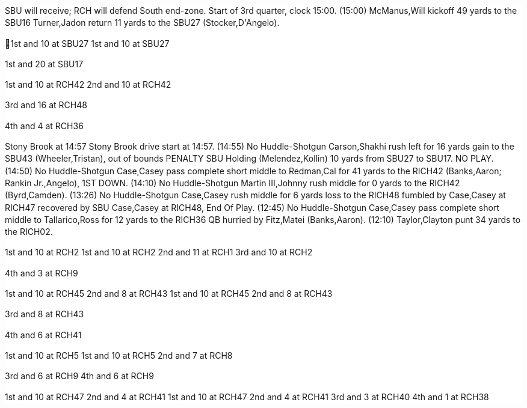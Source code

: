 SBU will receive; RCH will defend South end-zone. Start of 3rd quarter, clock 15:00. (15:00) McManus,Will kickoff 49 yards to the SBU16
Turner,Jadon return 11 yards to the SBU27 (Stocker,D'Angelo).

1st and 10 at SBU27
1st and 10 at SBU27

1st and 20 at SBU17

1st and 10 at RCH42
2nd and 10 at RCH42

3rd and 16 at RCH48

4th and 4 at RCH36

Stony Brook at 14:57
Stony Brook drive start at 14:57.
(14:55) No Huddle-Shotgun Carson,Shakhi rush left for 16 yards gain to the SBU43 (Wheeler,Tristan), out of
bounds PENALTY SBU Holding (Melendez,Kollin) 10 yards from SBU27 to SBU17. NO PLAY.
(14:50) No Huddle-Shotgun Case,Casey pass complete short middle to Redman,Cal for 41 yards to the RICH42
(Banks,Aaron; Rankin Jr.,Angelo), 1ST DOWN.
(14:10) No Huddle-Shotgun Martin III,Johnny rush middle for 0 yards to the RICH42 (Byrd,Camden).
(13:26) No Huddle-Shotgun Case,Casey rush middle for 6 yards loss to the RICH48 fumbled by Case,Casey at
RICH47 recovered by SBU Case,Casey at RICH48, End Of Play.
(12:45) No Huddle-Shotgun Case,Casey pass complete short middle to Tallarico,Ross for 12 yards to the RICH36
QB hurried by Fitz,Matei (Banks,Aaron).
(12:10) Taylor,Clayton punt 34 yards to the RICH02.

1st and 10 at RCH2
1st and 10 at RCH2
2nd and 11 at RCH1
3rd and 10 at RCH2

4th and 3 at RCH9

1st and 10 at RCH45
2nd and 8 at RCH43
1st and 10 at RCH45
2nd and 8 at RCH43

3rd and 8 at RCH43

4th and 6 at RCH41

1st and 10 at RCH5
1st and 10 at RCH5
2nd and 7 at RCH8

3rd and 6 at RCH9
4th and 6 at RCH9

1st and 10 at RCH47
2nd and 4 at RCH41
1st and 10 at RCH47
2nd and 4 at RCH41
3rd and 3 at RCH40
4th and 1 at RCH38
